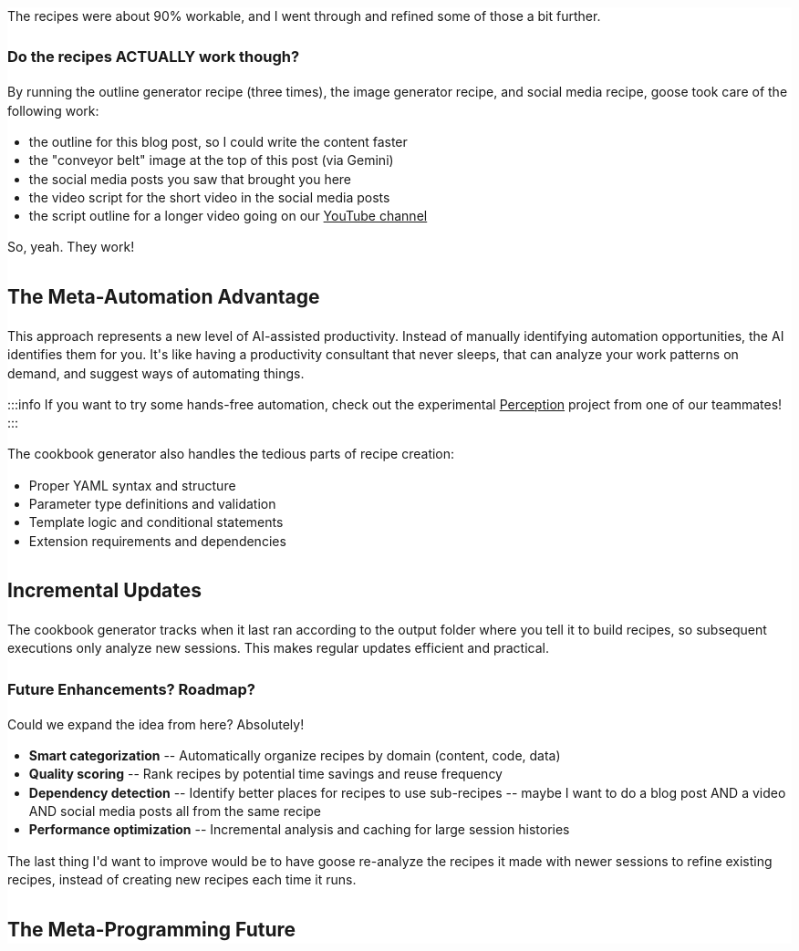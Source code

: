 The recipes were about 90% workable, and I went through and refined some of those a bit further.

### Do the recipes ACTUALLY work though?

By running the outline generator recipe (three times), the image generator recipe, and social media recipe, goose took care of the following work:

- the outline for this blog post, so I could write the content faster
- the "conveyor belt" image at the top of this post (via Gemini)
- the social media posts you saw that brought you here
- the video script for the short video in the social media posts
- the script outline for a longer video going on our [YouTube channel](https://youtube.com/@goose-oss)

So, yeah. They work!

## The Meta-Automation Advantage

This approach represents a new level of AI-assisted productivity. Instead of manually identifying automation opportunities, the AI identifies them for you. It's like having a productivity consultant that never sleeps, that can analyze your work patterns on demand, and suggest ways of automating things.

:::info
If you want to try some hands-free automation, check out the experimental [Perception](https://github.com/michaelneale/goose-perception) project from one of our teammates!
:::

The cookbook generator also handles the tedious parts of recipe creation:

- Proper YAML syntax and structure
- Parameter type definitions and validation
- Template logic and conditional statements
- Extension requirements and dependencies

## Incremental Updates

The cookbook generator tracks when it last ran according to the output folder where you tell it to build recipes, so subsequent executions only analyze new sessions. This makes regular updates efficient and practical.

### Future Enhancements? Roadmap?

Could we expand the idea from here? Absolutely!

- **Smart categorization** -- Automatically organize recipes by domain (content, code, data)
- **Quality scoring** -- Rank recipes by potential time savings and reuse frequency
- **Dependency detection** -- Identify better places for recipes to use sub-recipes -- maybe I want to do a blog post AND a video AND social media posts all from the same recipe
- **Performance optimization** -- Incremental analysis and caching for large session histories

The last thing I'd want to improve would be to have goose re-analyze the recipes it made with newer sessions to refine existing recipes, instead of creating new recipes each time it runs.

## The Meta-Programming Future
